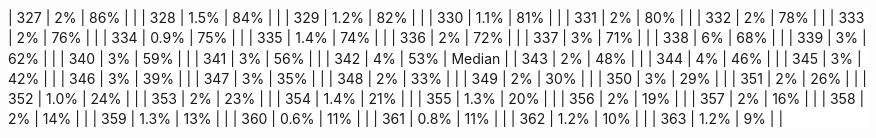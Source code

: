 | 327 | 2% | 86% |  |
| 328 | 1.5% | 84% |  |
| 329 | 1.2% | 82% |  |
| 330 | 1.1% | 81% |  |
| 331 | 2% | 80% |  |
| 332 | 2% | 78% |  |
| 333 | 2% | 76% |  |
| 334 | 0.9% | 75% |  |
| 335 | 1.4% | 74% |  |
| 336 | 2% | 72% |  |
| 337 | 3% | 71% |  |
| 338 | 6% | 68% |  |
| 339 | 3% | 62% |  |
| 340 | 3% | 59% |  |
| 341 | 3% | 56% |  |
| 342 | 4% | 53% | Median |
| 343 | 2% | 48% |  |
| 344 | 4% | 46% |  |
| 345 | 3% | 42% |  |
| 346 | 3% | 39% |  |
| 347 | 3% | 35% |  |
| 348 | 2% | 33% |  |
| 349 | 2% | 30% |  |
| 350 | 3% | 29% |  |
| 351 | 2% | 26% |  |
| 352 | 1.0% | 24% |  |
| 353 | 2% | 23% |  |
| 354 | 1.4% | 21% |  |
| 355 | 1.3% | 20% |  |
| 356 | 2% | 19% |  |
| 357 | 2% | 16% |  |
| 358 | 2% | 14% |  |
| 359 | 1.3% | 13% |  |
| 360 | 0.6% | 11% |  |
| 361 | 0.8% | 11% |  |
| 362 | 1.2% | 10% |  |
| 363 | 1.2% | 9% |  |